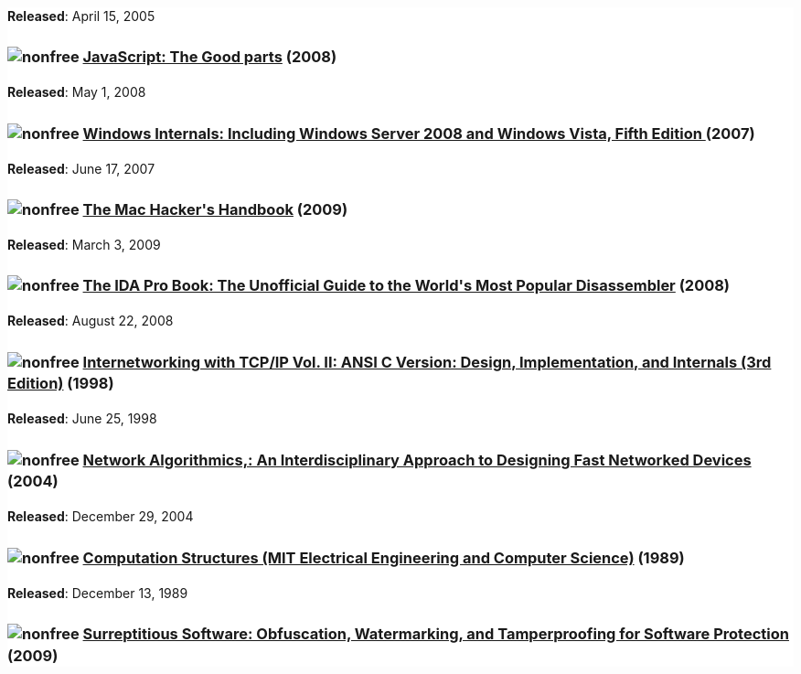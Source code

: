 **Released**: April 15, 2005
### ![nonfree](https://github.com/paragonie/awesome-appsec/raw/master/img/nonfree.png) [JavaScript: The Good parts](http://www.amazon.com/JavaScript-Good-Parts-Douglas-Crockford/dp/0596517742) (2008)

**Released**: May 1, 2008
### ![nonfree](https://github.com/paragonie/awesome-appsec/raw/master/img/nonfree.png) [Windows Internals: Including Windows Server 2008 and Windows Vista, Fifth Edition ](http://www.amazon.com/Windows%C2%AE-Internals-Including-Developer-Reference/dp/0735625301) (2007)

**Released**: June 17, 2007
### ![nonfree](https://github.com/paragonie/awesome-appsec/raw/master/img/nonfree.png) [The Mac Hacker's Handbook](http://www.amazon.com/The-Hackers-Handbook-Charlie-Miller/dp/0470395362) (2009)

**Released**: March 3, 2009
### ![nonfree](https://github.com/paragonie/awesome-appsec/raw/master/img/nonfree.png) [The IDA Pro Book: The Unofficial Guide to the World's Most Popular Disassembler](http://www.amazon.com/The-IDA-Pro-Book-Disassembler/dp/1593271786) (2008)

**Released**: August 22, 2008
### ![nonfree](https://github.com/paragonie/awesome-appsec/raw/master/img/nonfree.png) [Internetworking with TCP/IP Vol. II: ANSI C Version: Design, Implementation, and Internals (3rd Edition)](http://www.amazon.com/Internetworking-TCP-Vol-Implementation-Internals/dp/0139738436) (1998)

**Released**: June 25, 1998
### ![nonfree](https://github.com/paragonie/awesome-appsec/raw/master/img/nonfree.png) [Network Algorithmics,: An Interdisciplinary Approach to Designing Fast Networked Devices](http://www.amazon.com/Network-Algorithmics-Interdisciplinary-Designing-Networking/dp/0120884771) (2004)

**Released**: December 29, 2004
### ![nonfree](https://github.com/paragonie/awesome-appsec/raw/master/img/nonfree.png) [Computation Structures (MIT Electrical Engineering and Computer Science)](http://www.amazon.com/Computation-Structures-Electrical-Engineering-Computer/dp/0262231395) (1989)

**Released**: December 13, 1989
### ![nonfree](https://github.com/paragonie/awesome-appsec/raw/master/img/nonfree.png) [Surreptitious Software: Obfuscation, Watermarking, and Tamperproofing for Software Protection](http://www.amazon.com/Surreptitious-Software-Obfuscation-Watermarking-Tamperproofing/dp/0321549252) (2009)
